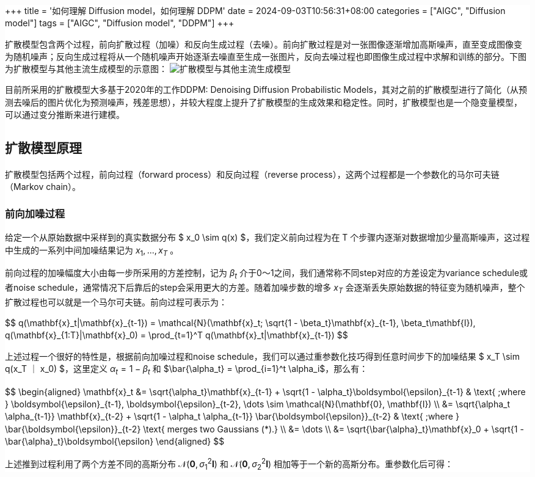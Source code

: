 +++
title = '如何理解 Diffusion model，如何理解 DDPM'
date = 2024-09-03T10:56:31+08:00
categories = ["AIGC", "Diffusion model"]
tags = ["AIGC", "Diffusion model", "DDPM"] 
+++

扩散模型包含两个过程，前向扩散过程（加噪）和反向生成过程（去噪）。前向扩散过程是对一张图像逐渐增加高斯噪声，直至变成图像变为随机噪声；反向生成过程将从一个随机噪声开始逐渐去噪直至生成一张图片，反向去噪过程也即图像生成过程中求解和训练的部分。下图为扩散模型与其他主流生成模型的示意图：
![扩散模型与其他主流生成模型](https://i.postimg.cc/yYNMmJcS/generative-models.png)

目前所采用的扩散模型大多基于2020年的工作DDPM: Denoising Diffusion Probabilistic Models，其对之前的扩散模型进行了简化（从预测去噪后的图片优化为预测噪声，残差思想），并较大程度上提升了扩散模型的生成效果和稳定性。同时，扩散模型也是一个隐变量模型，可以通过变分推断来进行建模。

## 扩散模型原理
扩散模型包括两个过程，前向过程（forward process）和反向过程（reverse process），这两个过程都是一个参数化的马尔可夫链（Markov chain）。

### 前向加噪过程
给定一个从原始数据中采样到的真实数据分布 $ x_0 \sim q(x) $，我们定义前向过程为在 T 个步骤内逐渐对数据增加少量高斯噪声，这过程中生成的一系列中间加噪结果记为 $x_1, ..., x_T$ 。

前向过程的加噪幅度大小由每一步所采用的方差控制，记为 $\beta_t$ 介于0～1之间，我们通常称不同step对应的方差设定为variance schedule或者noise schedule，通常情况下后靠后的step会采用更大的方差。随着加噪步数的增多 $x_T$ 会逐渐丢失原始数据的特征变为随机噪声，整个扩散过程也可以就是一个马尔可夫链。前向过程可表示为：

<div>
$$
q(\mathbf{x}_t|\mathbf{x}_{t-1}) = \mathcal{N}(\mathbf{x}_t; \sqrt{1 - \beta_t}\mathbf{x}_{t-1}, \beta_t\mathbf{I}),
q(\mathbf{x}_{1:T}|\mathbf{x}_0) = \prod_{t=1}^T q(\mathbf{x}_t|\mathbf{x}_{t-1})
$$
</div>

上述过程一个很好的特性是，根据前向加噪过程和noise schedule，我们可以通过重参数化技巧得到任意时间步下的加噪结果 $ x_T \sim q(x_T ｜ x_0) $，这里定义  $\alpha_t = 1 - \beta_t$ 和 $\bar{\alpha_t} = \prod_{i=1}^t \alpha_i\$，那么有：

<div>
$$
\begin{aligned}
\mathbf{x}_t
&= \sqrt{\alpha_t}\mathbf{x}_{t-1} + \sqrt{1 - \alpha_t}\boldsymbol{\epsilon}_{t-1} & \text{ ;where } \boldsymbol{\epsilon}_{t-1}, \boldsymbol{\epsilon}_{t-2}, \dots \sim \mathcal{N}(\mathbf{0}, \mathbf{I}) \\
&= \sqrt{\alpha_t \alpha_{t-1}} \mathbf{x}_{t-2} + \sqrt{1 - \alpha_t \alpha_{t-1}} \bar{\boldsymbol{\epsilon}}_{t-2} & \text{ ;where } \bar{\boldsymbol{\epsilon}}_{t-2} \text{ merges two Gaussians (*).} \\
&= \dots \\
&= \sqrt{\bar{\alpha}_t}\mathbf{x}_0 + \sqrt{1 - \bar{\alpha}_t}\boldsymbol{\epsilon} 
\end{aligned}
$$
</div>


上述推到过程利用了两个方差不同的高斯分布 $\mathcal{N}(\mathbf{0},\sigma_1^2\mathbf{I})$ 和 $\mathcal{N}(\mathbf{0},\sigma_2^2\mathbf{I})$ 相加等于一个新的高斯分布。重参数化后可得：
